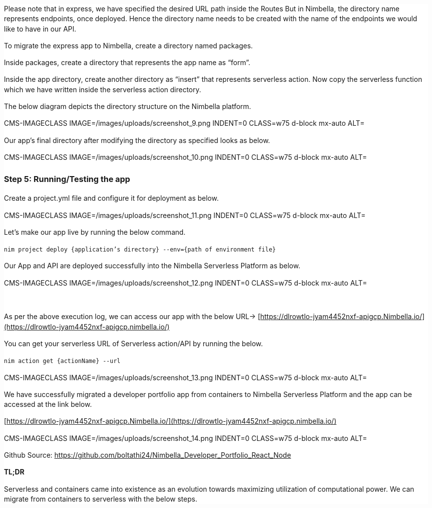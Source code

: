 Please note that in express, we have specified the desired URL path inside the Routes But in Nimbella, the directory name represents endpoints, once deployed. Hence the directory name needs to be created with the name of the endpoints we would like to have in our API.

To migrate the express app to Nimbella, create a directory named packages.

Inside packages, create a directory that represents the app name as “form”.

Inside the app directory, create another directory as “insert” that represents serverless action. Now copy the serverless function which we have written inside the serverless action directory.

The below diagram depicts the directory structure on the Nimbella platform.

CMS-IMAGECLASS IMAGE=/images/uploads/screenshot_9.png INDENT=0 CLASS=w75 d-block mx-auto ALT=

Our app’s final directory after modifying the directory as specified looks as below.

CMS-IMAGECLASS IMAGE=/images/uploads/screenshot_10.png INDENT=0 CLASS=w75 d-block mx-auto ALT=

### Step 5: Running/Testing the app

Create a project.yml file and configure it for deployment as below.

CMS-IMAGECLASS IMAGE=/images/uploads/screenshot_11.png INDENT=0 CLASS=w75 d-block mx-auto ALT=

Let’s make our app live by running the below command.

```
nim project deploy {application’s directory} --env={path of environment file}
```

Our App and API are deployed successfully into the Nimbella Serverless Platform as below.

CMS-IMAGECLASS IMAGE=/images/uploads/screenshot_12.png INDENT=0 CLASS=w75 d-block mx-auto ALT=

​​

As per the above execution log, we can access our app with the below URL→ [https://dlrowtlo-jyam4452nxf-apigcp.Nimbella.io/](https://dlrowtlo-jyam4452nxf-apigcp.nimbella.io/)

You can get your serverless URL of Serverless action/API by running the below.

```
nim action get {actionName} --url
```

CMS-IMAGECLASS IMAGE=/images/uploads/screenshot_13.png INDENT=0 CLASS=w75 d-block mx-auto ALT=

We have successfully migrated a developer portfolio app from containers to Nimbella Serverless Platform and the app can be accessed at the link below.

[https://dlrowtlo-jyam4452nxf-apigcp.Nimbella.io/](https://dlrowtlo-jyam4452nxf-apigcp.nimbella.io/)

CMS-IMAGECLASS IMAGE=/images/uploads/screenshot_14.png INDENT=0 CLASS=w75 d-block mx-auto ALT=

Github Source: <https://github.com/boltathi24/Nimbella_Developer_Portfolio_React_Node>

**TL;DR**

Serverless and containers came into existence as an evolution towards maximizing utilization of computational power. We can migrate from containers to serverless with the below steps.  
